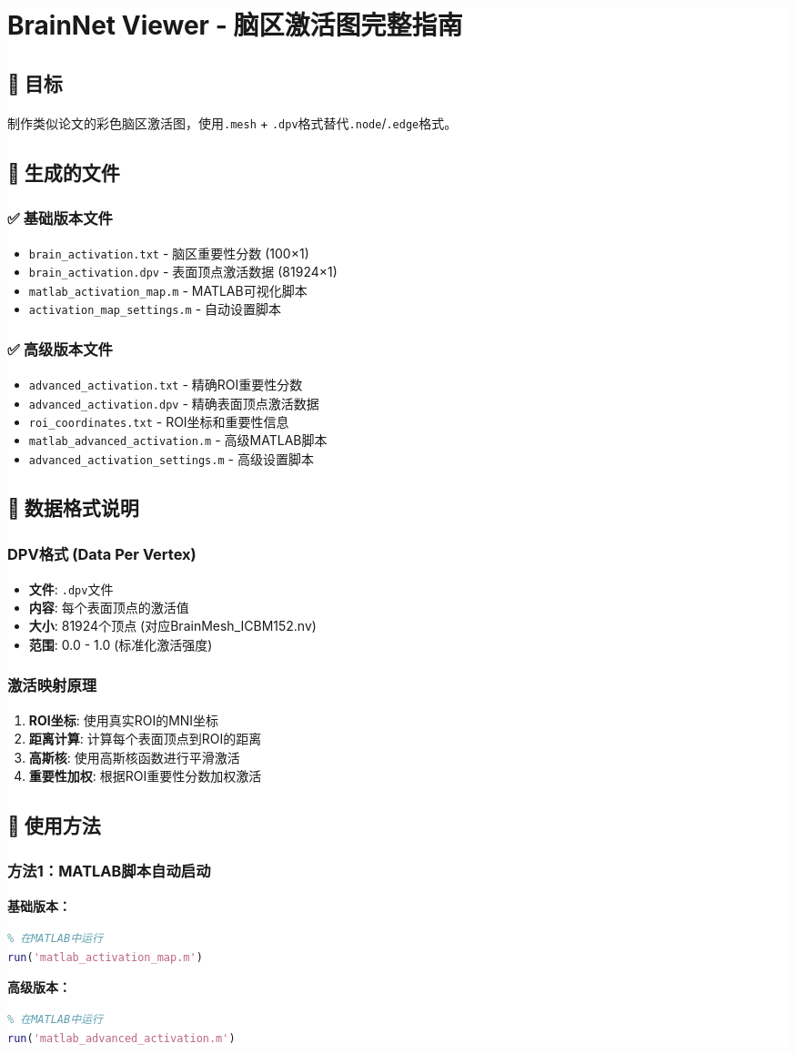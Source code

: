 # BrainNet Viewer - 脑区激活图完整指南

## 🎯 目标
制作类似论文的彩色脑区激活图，使用`.mesh` + `.dpv`格式替代`.node`/`.edge`格式。

## 📁 生成的文件

### ✅ 基础版本文件
- `brain_activation.txt` - 脑区重要性分数 (100×1)
- `brain_activation.dpv` - 表面顶点激活数据 (81924×1)
- `matlab_activation_map.m` - MATLAB可视化脚本
- `activation_map_settings.m` - 自动设置脚本

### ✅ 高级版本文件
- `advanced_activation.txt` - 精确ROI重要性分数
- `advanced_activation.dpv` - 精确表面顶点激活数据
- `roi_coordinates.txt` - ROI坐标和重要性信息
- `matlab_advanced_activation.m` - 高级MATLAB脚本
- `advanced_activation_settings.m` - 高级设置脚本

## 🧠 数据格式说明

### DPV格式 (Data Per Vertex)
- **文件**: `.dpv`文件
- **内容**: 每个表面顶点的激活值
- **大小**: 81924个顶点 (对应BrainMesh_ICBM152.nv)
- **范围**: 0.0 - 1.0 (标准化激活强度)

### 激活映射原理
1. **ROI坐标**: 使用真实ROI的MNI坐标
2. **距离计算**: 计算每个表面顶点到ROI的距离
3. **高斯核**: 使用高斯核函数进行平滑激活
4. **重要性加权**: 根据ROI重要性分数加权激活

## 🚀 使用方法

### 方法1：MATLAB脚本自动启动

**基础版本：**
```matlab
% 在MATLAB中运行
run('matlab_activation_map.m')
```

**高级版本：**
```matlab
% 在MATLAB中运行
run('matlab_advanced_activation.m')
```
